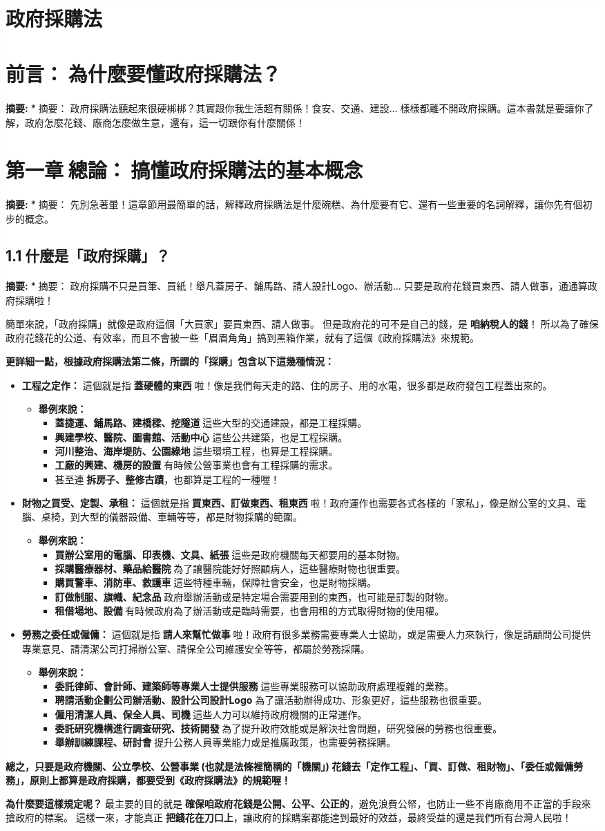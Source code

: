 # 政府採購法 


# 前言： 為什麼要懂政府採購法？
**摘要:** *  摘要：  政府採購法聽起來很硬梆梆？其實跟你我生活超有關係！食安、交通、建設... 樣樣都離不開政府採購。這本書就是要讓你了解，政府怎麼花錢、廠商怎麼做生意，還有，這一切跟你有什麼關係！

# 第一章  總論： 搞懂政府採購法的基本概念
**摘要:** *  摘要：  先別急著暈！這章節用最簡單的話，解釋政府採購法是什麼碗糕、為什麼要有它、還有一些重要的名詞解釋，讓你先有個初步的概念。
## 1.1  什麼是「政府採購」？
**摘要:** * 摘要：  政府採購不只是買筆、買紙！舉凡蓋房子、鋪馬路、請人設計Logo、辦活動... 只要是政府花錢買東西、請人做事，通通算政府採購啦！


簡單來說，「政府採購」就像是政府這個「大買家」要買東西、請人做事。 但是政府花的可不是自己的錢，是 **咱納稅人的錢**！ 所以為了確保政府花錢花的公道、有效率，而且不會被一些「眉眉角角」搞到黑箱作業，就有了這個《政府採購法》來規範。

**更詳細一點，根據政府採購法第二條，所謂的「採購」包含以下這幾種情況：**

*   **工程之定作：**  這個就是指 **蓋硬體的東西** 啦！像是我們每天走的路、住的房子、用的水電，很多都是政府發包工程蓋出來的。

    *   **舉例來說：**
        *   **蓋捷運、鋪馬路、建橋樑、挖隧道**  這些大型的交通建設，都是工程採購。
        *   **興建學校、醫院、圖書館、活動中心**  這些公共建築，也是工程採購。
        *   **河川整治、海岸堤防、公園綠地**  這些環境工程，也算是工程採購。
        *   **工廠的興建、機房的設置**  有時候公營事業也會有工程採購的需求。
        *   甚至連 **拆房子、整修古蹟**，也都算是工程的一種喔！

*   **財物之買受、定製、承租：**  這個就是指 **買東西、訂做東西、租東西** 啦！政府運作也需要各式各樣的「家私」，像是辦公室的文具、電腦、桌椅，到大型的儀器設備、車輛等等，都是財物採購的範圍。

    *   **舉例來說：**
        *   **買辦公室用的電腦、印表機、文具、紙張**  這些是政府機關每天都要用的基本財物。
        *   **採購醫療器材、藥品給醫院**  為了讓醫院能好好照顧病人，這些醫療財物也很重要。
        *   **購買警車、消防車、救護車**  這些特種車輛，保障社會安全，也是財物採購。
        *   **訂做制服、旗幟、紀念品**  政府舉辦活動或是特定場合需要用到的東西，也可能是訂製的財物。
        *   **租借場地、設備**  有時候政府為了辦活動或是臨時需要，也會用租的方式取得財物的使用權。

*   **勞務之委任或僱傭：**  這個就是指 **請人來幫忙做事** 啦！政府有很多業務需要專業人士協助，或是需要人力來執行，像是請顧問公司提供專業意見、請清潔公司打掃辦公室、請保全公司維護安全等等，都屬於勞務採購。

    *   **舉例來說：**
        *   **委託律師、會計師、建築師等專業人士提供服務**  這些專業服務可以協助政府處理複雜的業務。
        *   **聘請活動企劃公司辦活動、設計公司設計Logo**  為了讓活動辦得成功、形象更好，這些服務也很重要。
        *   **僱用清潔人員、保全人員、司機**  這些人力可以維持政府機關的正常運作。
        *   **委託研究機構進行調查研究、技術開發**  為了提升政府效能或是解決社會問題，研究發展的勞務也很重要。
        *   **舉辦訓練課程、研討會**  提升公務人員專業能力或是推廣政策，也需要勞務採購。

**總之，只要是政府機關、公立學校、公營事業 (也就是法條裡簡稱的「機關」) 花錢去「定作工程」、「買、訂做、租財物」、「委任或僱傭勞務」，原則上都算是政府採購，都要受到《政府採購法》的規範喔！**

**為什麼要這樣規定呢？**  最主要的目的就是 **確保咱政府花錢是公開、公平、公正的**，避免浪費公帑，也防止一些不肖廠商用不正當的手段來搶政府的標案。 這樣一來，才能真正 **把錢花在刀口上**，讓政府的採購案都能達到最好的效益，最終受益的還是我們所有台灣人民啦！
